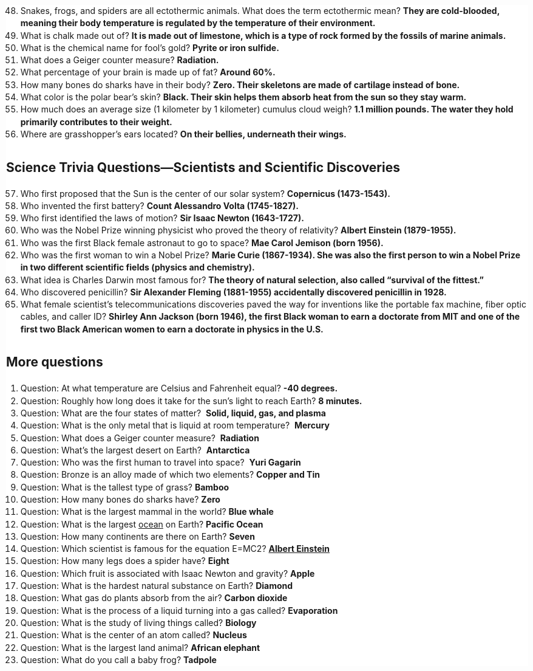 48. Snakes, frogs, and spiders are all ectothermic animals. What does the term ectothermic mean? **They are cold-blooded, meaning their body temperature is regulated by the temperature of their environment.**
49. What is chalk made out of? **It is made out of limestone, which is a type of rock formed by the fossils of marine animals.**
50. What is the chemical name for fool’s gold? **Pyrite or iron sulfide.**
51. What does a Geiger counter measure? **Radiation.**
52. What percentage of your brain is made up of fat? **Around 60%.**
53. How many bones do sharks have in their body? **Zero. Their skeletons are made of cartilage instead of bone.**
54. What color is the polar bear’s skin? **Black. Their skin helps them absorb heat from the sun so they stay warm.**
55. How much does an average size (1 kilometer by 1 kilometer) cumulus cloud weigh? **1.1 million pounds. The water they hold primarily contributes to their weight.**
56. Where are grasshopper’s ears located? **On their bellies, underneath their wings.**

## Science Trivia Questions—Scientists and Scientific Discoveries

57. Who first proposed that the Sun is the center of our solar system? **Copernicus (1473-1543).**
58. Who invented the first battery? **Count Alessandro Volta (1745-1827).**
59. Who first identified the laws of motion? **Sir Isaac Newton (1643-1727).**
60. Who was the Nobel Prize winning physicist who proved the theory of relativity? **Albert Einstein (1879-1955).**
61. Who was the first Black female astronaut to go to space? **Mae Carol Jemison (born 1956).**
62. Who was the first woman to win a Nobel Prize? **Marie Curie (1867-1934). She was also the first person to win a Nobel Prize in two different scientific fields (physics and chemistry).**
63. What idea is Charles Darwin most famous for? **The theory of natural selection, also called “survival of the fittest.”**
64. Who discovered penicillin? **Sir Alexander Fleming (1881-1955) accidentally discovered penicillin in 1928.**
65. What female scientist’s telecommunications discoveries paved the way for inventions like the portable fax machine, fiber optic cables, and caller ID? **Shirley Ann Jackson (born 1946), the first Black woman to earn a doctorate from MIT and one of the first two Black American women to earn a doctorate in physics in the U.S.**

## More questions

1. Question: At what temperature are Celsius and Fahrenheit equal?   **-40 degrees.**
2. Question: Roughly how long does it take for the sun’s light to reach Earth?   **8 minutes.**
3. Question: What are the four states of matter?    **Solid, liquid, gas, and plasma**
4. Question: What is the only metal that is liquid at room temperature?    **Mercury**
5. Question: What does a Geiger counter measure?    **Radiation**
6. Question: What’s the largest desert on Earth?    **Antarctica**
7. Question: Who was the first human to travel into space?    **Yuri Gagarin**
8. Question: Bronze is an alloy made of which two elements?   **Copper and Tin**
9. Question: What is the tallest type of grass?   **Bamboo**
10. Question: How many bones do sharks have?   **Zero**
11. Question: What is the largest mammal in the world?   **Blue whale**
12. Question: What is the largest [ocean](https://parade.com/1313865/kelseypelzer/ocean-quotes/) on Earth?   **Pacific Ocean**
13. Question: How many continents are there on Earth?   **Seven**
14. Question: Which scientist is famous for the equation E=MC2?   **[Albert Einstein](https://parade.com/1240718/kelseypelzer/albert-einstein-quotes/)**
15. Question: How many legs does a spider have?   **Eight**
16. Question: Which fruit is associated with Isaac Newton and gravity?   **Apple**
17. Question: What is the hardest natural substance on Earth?   **Diamond**
18. Question: What gas do plants absorb from the air?   **Carbon dioxide**
19. Question: What is the process of a liquid turning into a gas called?   **Evaporation**
20. Question: What is the study of living things called?   **Biology**
21. Question: What is the center of an atom called?   **Nucleus**
22. Question: What is the largest land animal?   **African elephant**
23. Question: What do you call a baby frog?   **Tadpole**
